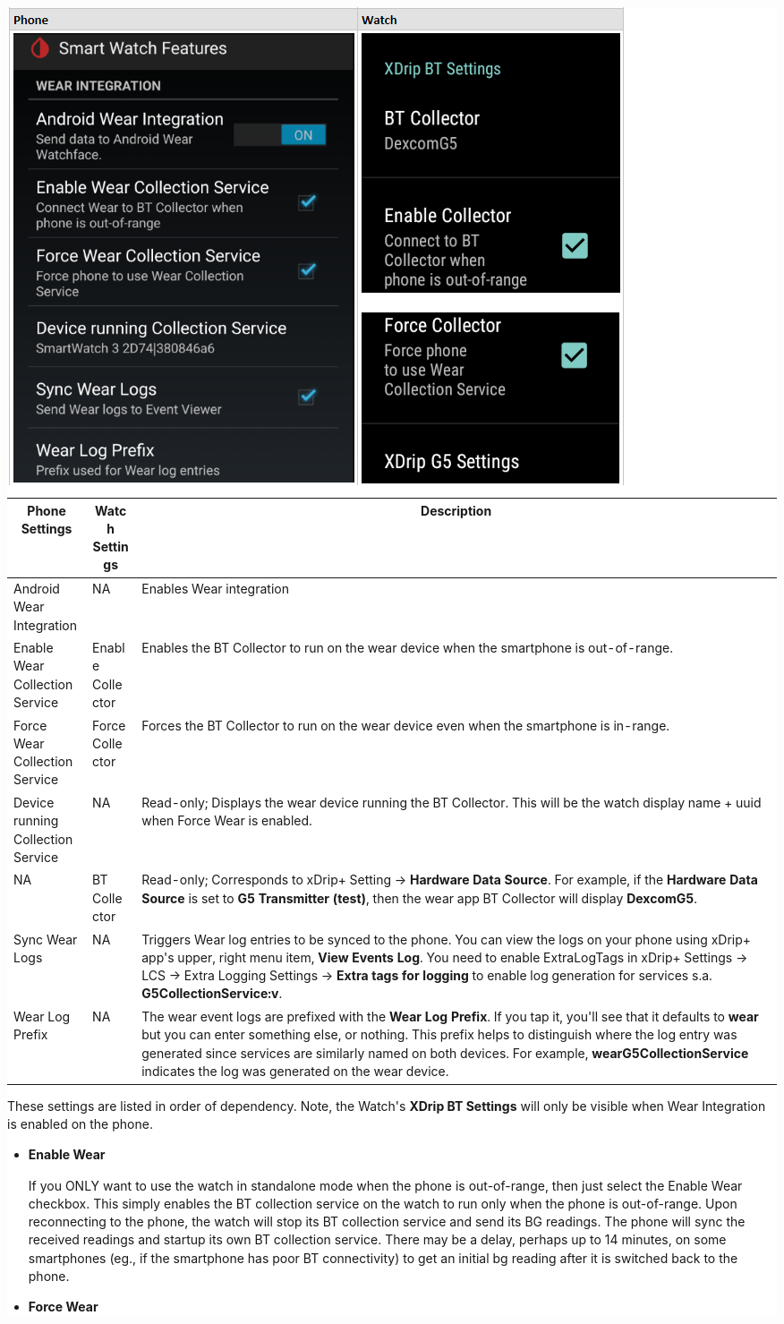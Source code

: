 <img align="middle" src="./images/prefs-wear-sync.png" title="xDrip+ Wear Integration Preferences">

|Phone Settings                     | Watch Settings   | Description             |
| --------------------------------- | ---------------- | ------------------------|
| Android Wear Integration          | NA               | Enables Wear integration|
| Enable Wear Collection Service    | Enable Collector | Enables the BT Collector to run on the wear device when the smartphone is out-of-range.|
| Force Wear Collection Service     | Force Collector  | Forces the BT Collector to run on the wear device even when the smartphone is in-range.|
| Device running Collection Service | NA               | Read-only; Displays the wear device running the BT Collector.  This will be the watch display name + uuid when Force Wear is enabled. |
| NA                                | BT Collector     | Read-only; Corresponds to xDrip+ Setting -> **Hardware Data Source**.  For example, if the **Hardware Data Source** is set to **G5 Transmitter (test)**, then the wear app BT Collector will display **DexcomG5**. |
| Sync Wear Logs                    | NA               | Triggers Wear log entries to be synced to the phone. You can view the logs on your phone using xDrip+ app's upper, right menu item, **View Events Log**. You need to enable ExtraLogTags in xDrip+ Settings -> LCS -> Extra Logging Settings -> **Extra tags for logging** to enable log generation for services s.a. **G5CollectionService:v**.|
| Wear Log Prefix                   | NA               | The wear event logs are prefixed with the **Wear Log Prefix**.  If you tap it, you'll see that it defaults to **wear** but you can enter something else, or nothing. This prefix helps to distinguish where the log entry was generated since services are similarly named on both devices. For example, **wearG5CollectionService** indicates the log was generated on the wear device.|

These settings are listed in order of dependency.  Note, the Watch's **XDrip BT Settings** will only be visible when Wear Integration is enabled on the phone.

* **Enable Wear**

  If you ONLY want to use the watch in standalone mode when the phone is out-of-range, then just select the Enable Wear checkbox. This simply enables the BT collection service on the watch to run only when the phone is out-of-range. Upon reconnecting to the phone, the watch will stop its BT collection service and send its BG readings. The phone will sync the received readings and startup its own BT collection service. There may be a delay, perhaps up to 14 minutes, on some smartphones (eg., if the smartphone has poor BT connectivity) to get an initial bg reading after it is switched back to the phone.
* **Force Wear**
